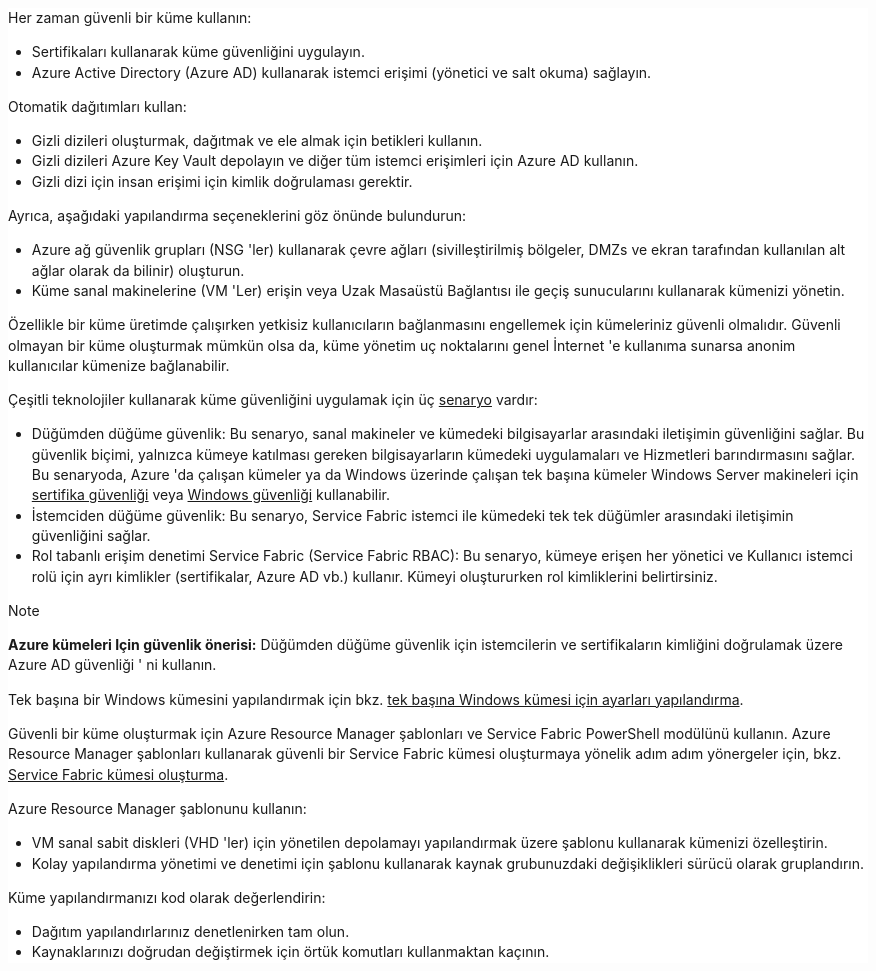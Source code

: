 Her zaman güvenli bir küme kullanın:
-   Sertifikaları kullanarak küme güvenliğini uygulayın.
-   Azure Active Directory (Azure AD) kullanarak istemci erişimi (yönetici ve salt okuma) sağlayın.

Otomatik dağıtımları kullan:
-   Gizli dizileri oluşturmak, dağıtmak ve ele almak için betikleri kullanın.
-   Gizli dizileri Azure Key Vault depolayın ve diğer tüm istemci erişimleri için Azure AD kullanın.
-   Gizli dizi için insan erişimi için kimlik doğrulaması gerektir.

Ayrıca, aşağıdaki yapılandırma seçeneklerini göz önünde bulundurun:
-   Azure ağ güvenlik grupları (NSG 'ler) kullanarak çevre ağları (sivilleştirilmiş bölgeler, DMZs ve ekran tarafından kullanılan alt ağlar olarak da bilinir) oluşturun.
-   Küme sanal makinelerine (VM 'Ler) erişin veya Uzak Masaüstü Bağlantısı ile geçiş sunucularını kullanarak kümenizi yönetin.

Özellikle bir küme üretimde çalışırken yetkisiz kullanıcıların bağlanmasını engellemek için kümeleriniz güvenli olmalıdır. Güvenli olmayan bir küme oluşturmak mümkün olsa da, küme yönetim uç noktalarını genel İnternet 'e kullanıma sunarsa anonim kullanıcılar kümenize bağlanabilir.

Çeşitli teknolojiler kullanarak küme güvenliğini uygulamak için üç [senaryo](../../service-fabric/service-fabric-cluster-security.md) vardır:

-   Düğümden düğüme güvenlik: Bu senaryo, sanal makineler ve kümedeki bilgisayarlar arasındaki iletişimin güvenliğini sağlar. Bu güvenlik biçimi, yalnızca kümeye katılması gereken bilgisayarların kümedeki uygulamaları ve Hizmetleri barındırmasını sağlar.
Bu senaryoda, Azure 'da çalışan kümeler ya da Windows üzerinde çalışan tek başına kümeler Windows Server makineleri için [sertifika güvenliği](../../service-fabric/service-fabric-windows-cluster-x509-security.md) veya [Windows güvenliği](../../service-fabric/service-fabric-windows-cluster-windows-security.md) kullanabilir.
-   İstemciden düğüme güvenlik: Bu senaryo, Service Fabric istemci ile kümedeki tek tek düğümler arasındaki iletişimin güvenliğini sağlar.
-   Rol tabanlı erişim denetimi Service Fabric (Service Fabric RBAC): Bu senaryo, kümeye erişen her yönetici ve Kullanıcı istemci rolü için ayrı kimlikler (sertifikalar, Azure AD vb.) kullanır. Kümeyi oluştururken rol kimliklerini belirtirsiniz.

>[!NOTE]
>**Azure kümeleri Için güvenlik önerisi:** Düğümden düğüme güvenlik için istemcilerin ve sertifikaların kimliğini doğrulamak üzere Azure AD güvenliği ' ni kullanın.

Tek başına bir Windows kümesini yapılandırmak için bkz. [tek başına Windows kümesi için ayarları yapılandırma](../../service-fabric/service-fabric-cluster-manifest.md).

Güvenli bir küme oluşturmak için Azure Resource Manager şablonları ve Service Fabric PowerShell modülünü kullanın.
Azure Resource Manager şablonları kullanarak güvenli bir Service Fabric kümesi oluşturmaya yönelik adım adım yönergeler için, bkz. [Service Fabric kümesi oluşturma](../../service-fabric/service-fabric-cluster-creation-via-arm.md).

Azure Resource Manager şablonunu kullanın:
-   VM sanal sabit diskleri (VHD 'ler) için yönetilen depolamayı yapılandırmak üzere şablonu kullanarak kümenizi özelleştirin.
-   Kolay yapılandırma yönetimi ve denetimi için şablonu kullanarak kaynak grubunuzdaki değişiklikleri sürücü olarak gruplandırın.

Küme yapılandırmanızı kod olarak değerlendirin:
-   Dağıtım yapılandırlarınız denetlenirken tam olun.
-   Kaynaklarınızı doğrudan değiştirmek için örtük komutları kullanmaktan kaçının.
